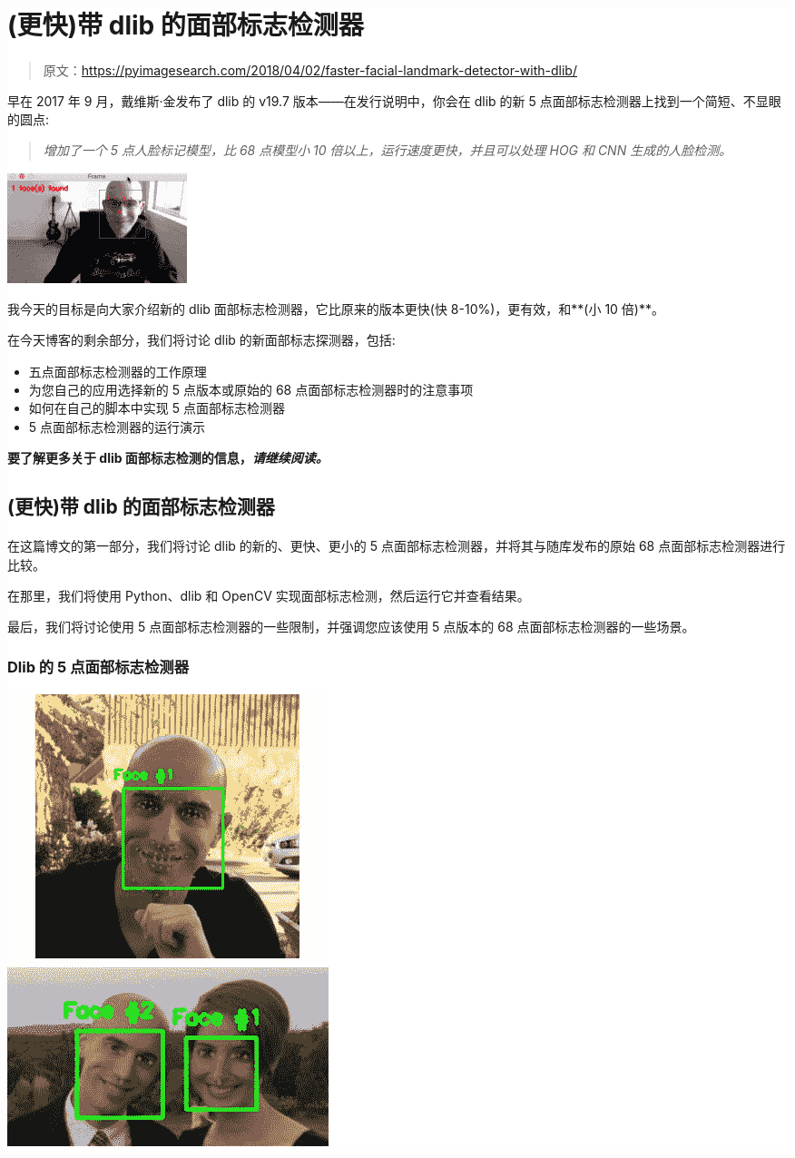 # (更快)带 dlib 的面部标志检测器

> 原文：<https://pyimagesearch.com/2018/04/02/faster-facial-landmark-detector-with-dlib/>

早在 2017 年 9 月，戴维斯·金发布了 dlib 的 v19.7 版本——在发行说明中，你会在 dlib 的新 5 点面部标志检测器上找到一个简短、不显眼的圆点:

> *增加了一个 5 点人脸标记模型，比 68 点模型小 10 倍以上，运行速度更快，并且可以处理 HOG 和 CNN 生成的人脸检测。*

[![](img/4d0f4647f8bbba29e205c2f047505c94.png)](https://pyimagesearch.com/wp-content/uploads/2018/03/faster_facial_landmarks_animation.gif)

我今天的目标是向大家介绍新的 dlib 面部标志检测器，它比原来的版本更快(快 8-10%)，更有效，和**(小 10 倍)**。

在今天博客的剩余部分，我们将讨论 dlib 的新面部标志探测器，包括:

*   五点面部标志检测器的工作原理
*   为您自己的应用选择新的 5 点版本或原始的 68 点面部标志检测器时的注意事项
*   如何在自己的脚本中实现 5 点面部标志检测器
*   5 点面部标志检测器的运行演示

**要了解更多关于 dlib 面部标志检测的信息，*请继续阅读。***

## (更快)带 dlib 的面部标志检测器

在这篇博文的第一部分，我们将讨论 dlib 的新的、更快、更小的 5 点面部标志检测器，并将其与随库发布的原始 68 点面部标志检测器进行比较。

在那里，我们将使用 Python、dlib 和 OpenCV 实现面部标志检测，然后运行它并查看结果。

最后，我们将讨论使用 5 点面部标志检测器的一些限制，并强调您应该使用 5 点版本的 68 点面部标志检测器的一些场景。

### Dlib 的 5 点面部标志检测器

[![](img/31ab16b3b16f0910b6451080cc87d4da.png)](https://pyimagesearch.com/wp-content/uploads/2018/03/faster_facial_landmarks_5_vs_68.jpg)
